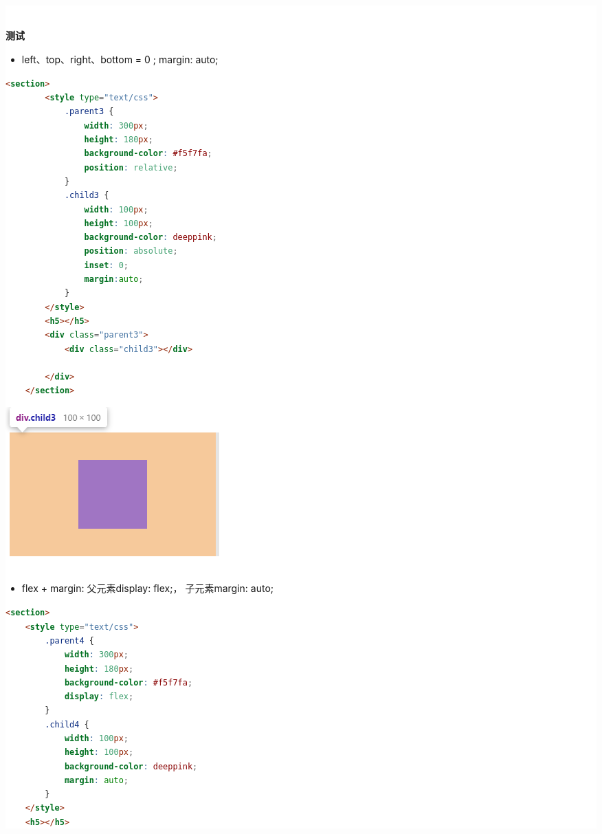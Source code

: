 ​	

**测试**

*  left、top、right、bottom = 0 ; margin: auto;

```html
<section>
		<style type="text/css">
			.parent3 {
				width: 300px;
				height: 180px;
				background-color: #f5f7fa;
				position: relative;
			}
			.child3 {
				width: 100px;
				height: 100px;
				background-color: deeppink;
				position: absolute;
				inset: 0;
				margin:auto;
			}
		</style>
		<h5></h5>
		<div class="parent3">
			<div class="child3"></div>
		
		</div>
	</section>	
```



![image-20240619143806334](images/image-20240619143806334.png)

* flex + margin:  父元素display: flex;， 子元素margin: auto;

```html
<section>
    <style type="text/css">
        .parent4 {
            width: 300px;
            height: 180px;
            background-color: #f5f7fa;
            display: flex;
        }
        .child4 {
            width: 100px;
            height: 100px;
            background-color: deeppink;
            margin: auto;
        }
    </style>
    <h5></h5>
```